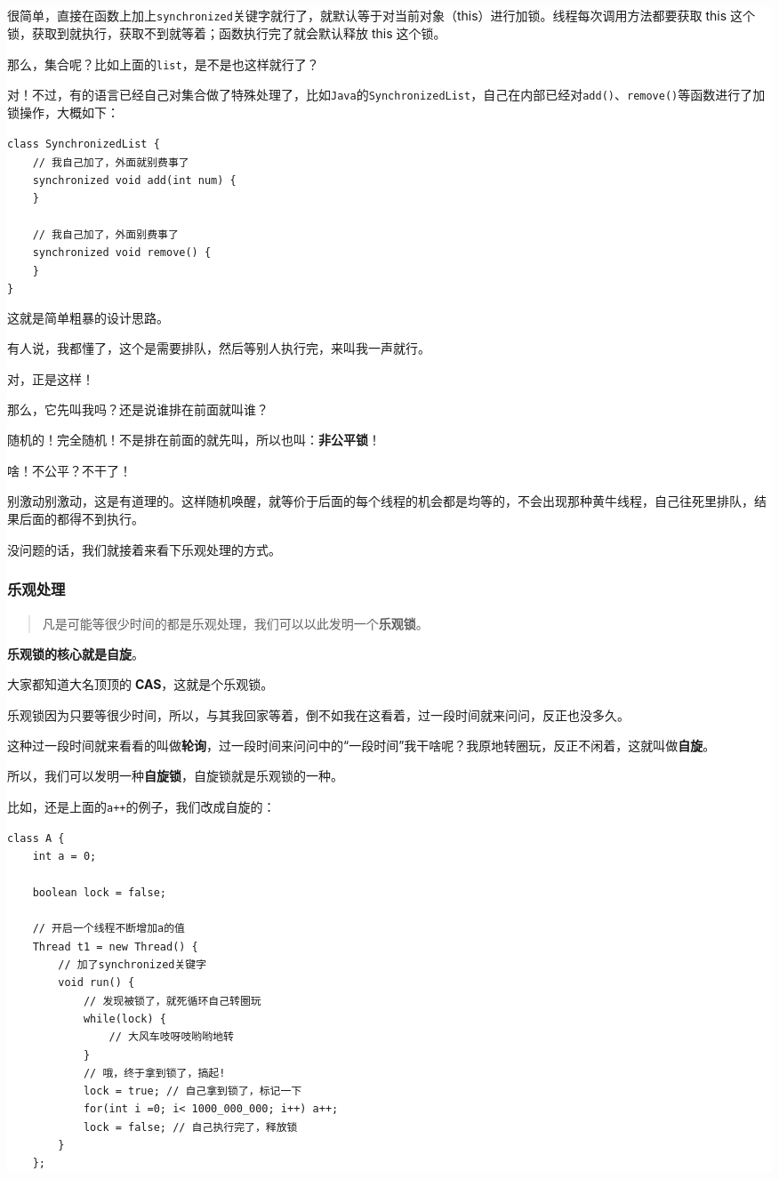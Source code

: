 很简单，直接在函数上加上`synchronized`关键字就行了，就默认等于对当前对象（this）进行加锁。线程每次调用方法都要获取 this 这个锁，获取到就执行，获取不到就等着；函数执行完了就会默认释放 this 这个锁。

那么，集合呢？比如上面的`list`，是不是也这样就行了？

对！不过，有的语言已经自己对集合做了特殊处理了，比如`Java`的`SynchronizedList`，自己在内部已经对`add()`、`remove()`等函数进行了加锁操作，大概如下：

```
class SynchronizedList {
    // 我自己加了，外面就别费事了
    synchronized void add(int num) {
    }
    
    // 我自己加了，外面别费事了
    synchronized void remove() {
    }
}
```


这就是简单粗暴的设计思路。

有人说，我都懂了，这个是需要排队，然后等别人执行完，来叫我一声就行。

对，正是这样！

那么，它先叫我吗？还是说谁排在前面就叫谁？

随机的！完全随机！不是排在前面的就先叫，所以也叫：**非公平锁**！

啥！不公平？不干了！

别激动别激动，这是有道理的。这样随机唤醒，就等价于后面的每个线程的机会都是均等的，不会出现那种黄牛线程，自己往死里排队，结果后面的都得不到执行。

没问题的话，我们就接着来看下乐观处理的方式。 

### 乐观处理

> 凡是可能等很少时间的都是乐观处理，我们可以以此发明一个**乐观锁**。

**乐观锁的核心就是自旋**。

大家都知道大名顶顶的 **CAS**，这就是个乐观锁。

乐观锁因为只要等很少时间，所以，与其我回家等着，倒不如我在这看着，过一段时间就来问问，反正也没多久。

这种过一段时间就来看看的叫做**轮询**，过一段时间来问问中的“一段时间”我干啥呢？我原地转圈玩，反正不闲着，这就叫做**自旋**。

所以，我们可以发明一种**自旋锁**，自旋锁就是乐观锁的一种。

比如，还是上面的`a++`的例子，我们改成自旋的：


```
class A {
    int a = 0;
    
    boolean lock = false;
    
    // 开启一个线程不断增加a的值
    Thread t1 = new Thread() {
        // 加了synchronized关键字
        void run() {
            // 发现被锁了，就死循环自己转圈玩
            while(lock) {
                // 大风车吱呀吱哟哟地转
            }
            // 哦，终于拿到锁了，搞起!
            lock = true; // 自己拿到锁了，标记一下
            for(int i =0; i< 1000_000_000; i++) a++;
            lock = false; // 自己执行完了，释放锁
        }
    };
```